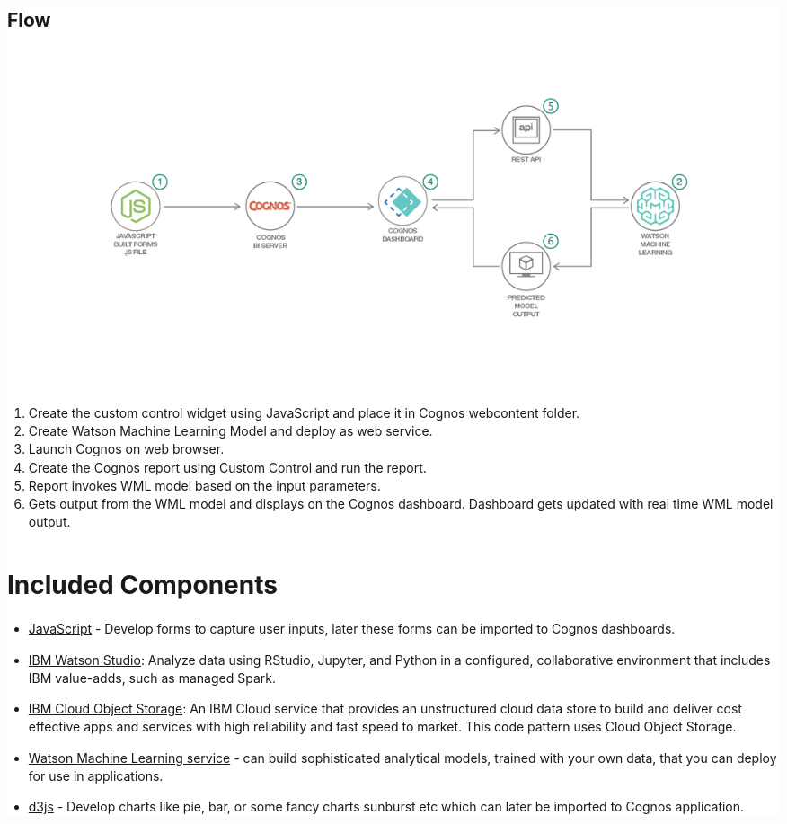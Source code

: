 
## Flow

![WRML_Cognos](https://github.com/IBM/invoke-wml-using-cognos-custom-control/blob/master/images/RWML_Arch.png)

1. Create the custom control widget using JavaScript and place it in Cognos webcontent folder.
2. Create Watson Machine Learning Model and deploy as web service.
3. Launch Cognos on web browser.
4. Create the Cognos report using Custom Control and run the report.
5. Report invokes WML model based on the input parameters.
6. Gets output from the WML model and displays on the Cognos dashboard. Dashboard gets updated with real time WML model output.


# Included Components

* [JavaScript](https://www.w3schools.com/js/) - Develop forms to capture user inputs, later these forms can be imported to Cognos dashboards.

* [IBM Watson Studio](https://www.ibm.com/cloud/watson-studio): Analyze data using RStudio, Jupyter, and Python in a configured, collaborative environment that includes IBM value-adds, such as managed Spark.

* [IBM Cloud Object Storage](https://console.bluemix.net/catalog/services/cloud-object-storage): An IBM Cloud service that provides an unstructured cloud data store to build and deliver cost effective apps and services with high reliability and fast speed to market. This code pattern uses Cloud Object Storage.

* [Watson Machine Learning service](https://dataplatform.cloud.ibm.com/docs/content/analyze-data/ml-overview.html?context=analytics) - can build sophisticated analytical models, trained with your own data, that you can deploy for use in applications.

* [d3js](https://d3js.org/) - Develop charts like pie, bar, or some fancy charts sunburst etc which can later be imported to Cognos application.
